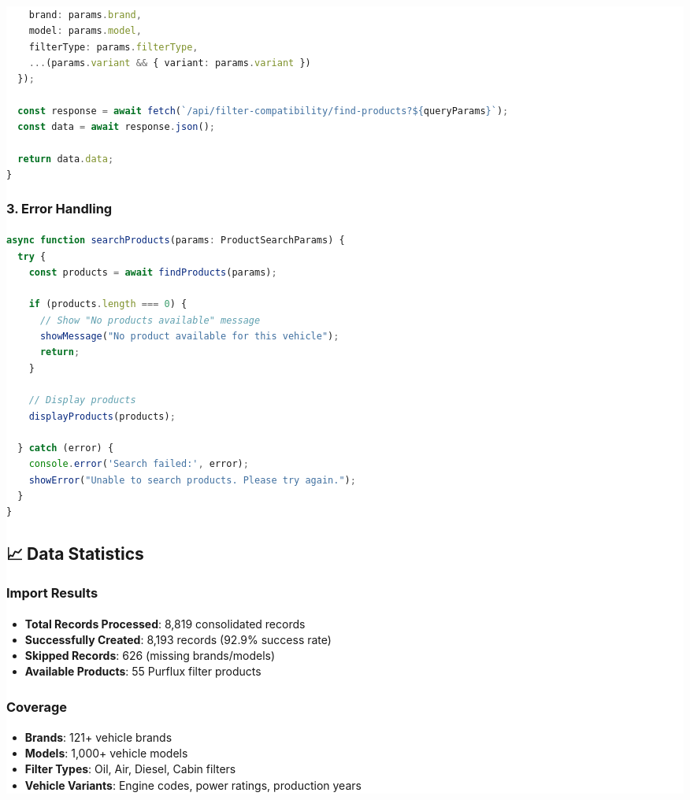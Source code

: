 ```typescript
    brand: params.brand,
    model: params.model,
    filterType: params.filterType,
    ...(params.variant && { variant: params.variant })
  });

  const response = await fetch(`/api/filter-compatibility/find-products?${queryParams}`);
  const data = await response.json();
  
  return data.data;
}
```

### **3. Error Handling**

```typescript
async function searchProducts(params: ProductSearchParams) {
  try {
    const products = await findProducts(params);
    
    if (products.length === 0) {
      // Show "No products available" message
      showMessage("No product available for this vehicle");
      return;
    }
    
    // Display products
    displayProducts(products);
    
  } catch (error) {
    console.error('Search failed:', error);
    showError("Unable to search products. Please try again.");
  }
}
```

## 📈 **Data Statistics**

### **Import Results**
- **Total Records Processed**: 8,819 consolidated records
- **Successfully Created**: 8,193 records (92.9% success rate)
- **Skipped Records**: 626 (missing brands/models)
- **Available Products**: 55 Purflux filter products

### **Coverage**
- **Brands**: 121+ vehicle brands
- **Models**: 1,000+ vehicle models
- **Filter Types**: Oil, Air, Diesel, Cabin filters
- **Vehicle Variants**: Engine codes, power ratings, production years
